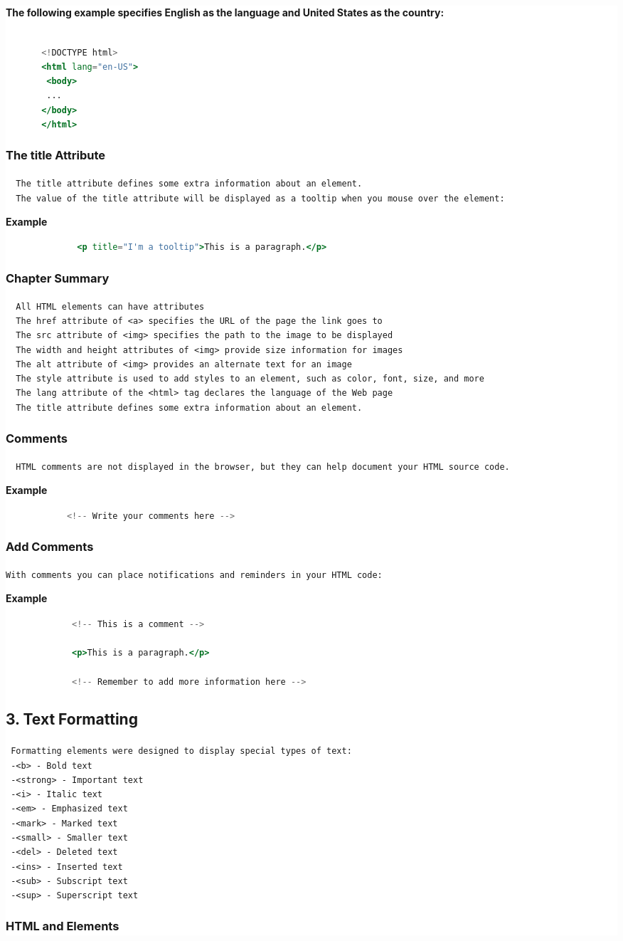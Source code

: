 **The following example specifies English as the language and United States as the country:**
```jsx

       <!DOCTYPE html>
       <html lang="en-US">
        <body>
        ...
       </body>
       </html>
```
###  The title Attribute
      The title attribute defines some extra information about an element.
      The value of the title attribute will be displayed as a tooltip when you mouse over the element:

**Example**
```jsx
              <p title="I'm a tooltip">This is a paragraph.</p>
```
###   Chapter Summary
      All HTML elements can have attributes
      The href attribute of <a> specifies the URL of the page the link goes to
      The src attribute of <img> specifies the path to the image to be displayed
      The width and height attributes of <img> provide size information for images
      The alt attribute of <img> provides an alternate text for an image
      The style attribute is used to add styles to an element, such as color, font, size, and more
      The lang attribute of the <html> tag declares the language of the Web page
      The title attribute defines some extra information about an element.

###   Comments      
      
      HTML comments are not displayed in the browser, but they can help document your HTML source code.

**Example**
 ```jsx
             <!-- Write your comments here -->
 ```     
###   Add Comments
    
    With comments you can place notifications and reminders in your HTML code:

**Example**
```jsx
             <!-- This is a comment -->

             <p>This is a paragraph.</p>

             <!-- Remember to add more information here -->
```
##  3. Text Formatting
     Formatting elements were designed to display special types of text:
     -<b> - Bold text
     -<strong> - Important text
     -<i> - Italic text
     -<em> - Emphasized text
     -<mark> - Marked text
     -<small> - Smaller text
     -<del> - Deleted text
     -<ins> - Inserted text
     -<sub> - Subscript text
     -<sup> - Superscript text
###  HTML <b> and <strong> Elements
     